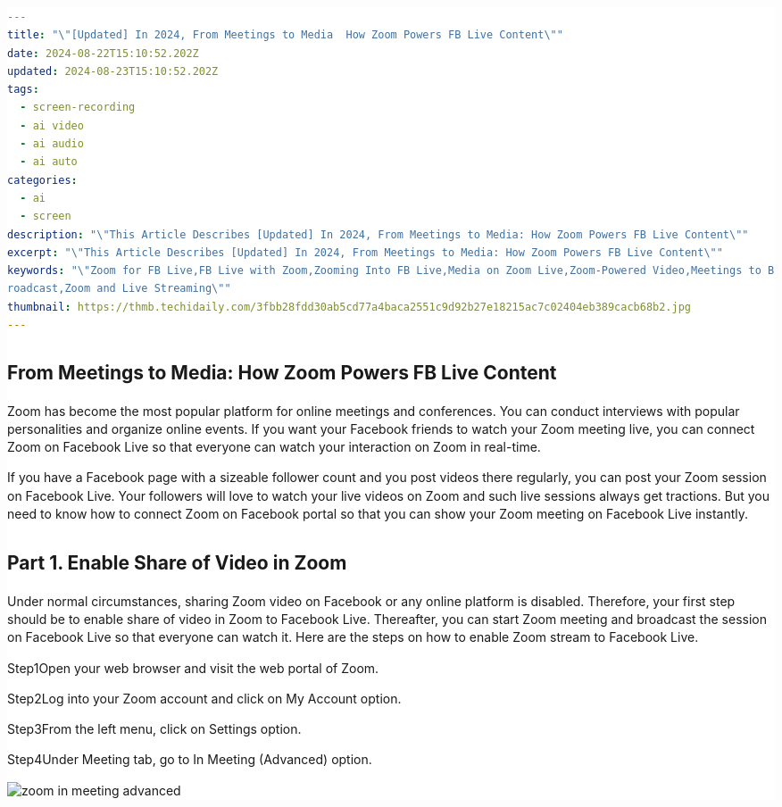 ```yaml
---
title: "\"[Updated] In 2024, From Meetings to Media  How Zoom Powers FB Live Content\""
date: 2024-08-22T15:10:52.202Z
updated: 2024-08-23T15:10:52.202Z
tags: 
  - screen-recording
  - ai video
  - ai audio
  - ai auto
categories: 
  - ai
  - screen
description: "\"This Article Describes [Updated] In 2024, From Meetings to Media: How Zoom Powers FB Live Content\""
excerpt: "\"This Article Describes [Updated] In 2024, From Meetings to Media: How Zoom Powers FB Live Content\""
keywords: "\"Zoom for FB Live,FB Live with Zoom,Zooming Into FB Live,Media on Zoom Live,Zoom-Powered Video,Meetings to Broadcast,Zoom and Live Streaming\""
thumbnail: https://thmb.techidaily.com/3fbb28fdd30ab5cd77a4baca2551c9d92b27e18215ac7c02404eb389cacb68b2.jpg
---
```


## From Meetings to Media: How Zoom Powers FB Live Content

Zoom has become the most popular platform for online meetings and conferences. You can conduct interviews with popular personalities and organize online events. If you want your Facebook friends to watch your Zoom meeting live, you can connect Zoom on Facebook Live so that everyone can watch your interaction on Zoom in real-time.

If you have a Facebook page with a sizeable follower count and you post videos there regularly, you can post your Zoom session on Facebook Live. Your followers will love to watch your live videos on Zoom and such live sessions always get tractions. But you need to know how to connect Zoom on Facebook portal so that you can show your Zoom meeting on Facebook Live instantly.

## Part 1\. Enable Share of Video in Zoom

Under normal circumstances, sharing Zoom video on Facebook or any online platform is disabled. Therefore, your first step should be to enable share of video in Zoom to Facebook Live. Thereafter, you can start Zoom meeting and broadcast the session on Facebook Live so that everyone can watch it. Here are the steps on how to enable Zoom stream to Facebook Live.

Step1Open your web browser and visit the web portal of Zoom.

Step2Log into your Zoom account and click on My Account option.

Step3From the left menu, click on Settings option.

Step4Under Meeting tab, go to In Meeting (Advanced) option.

![zoom in meeting advanced](https://images.wondershare.com/filmora/article-images/2022/07/zoom-facebook-1.jpg)
